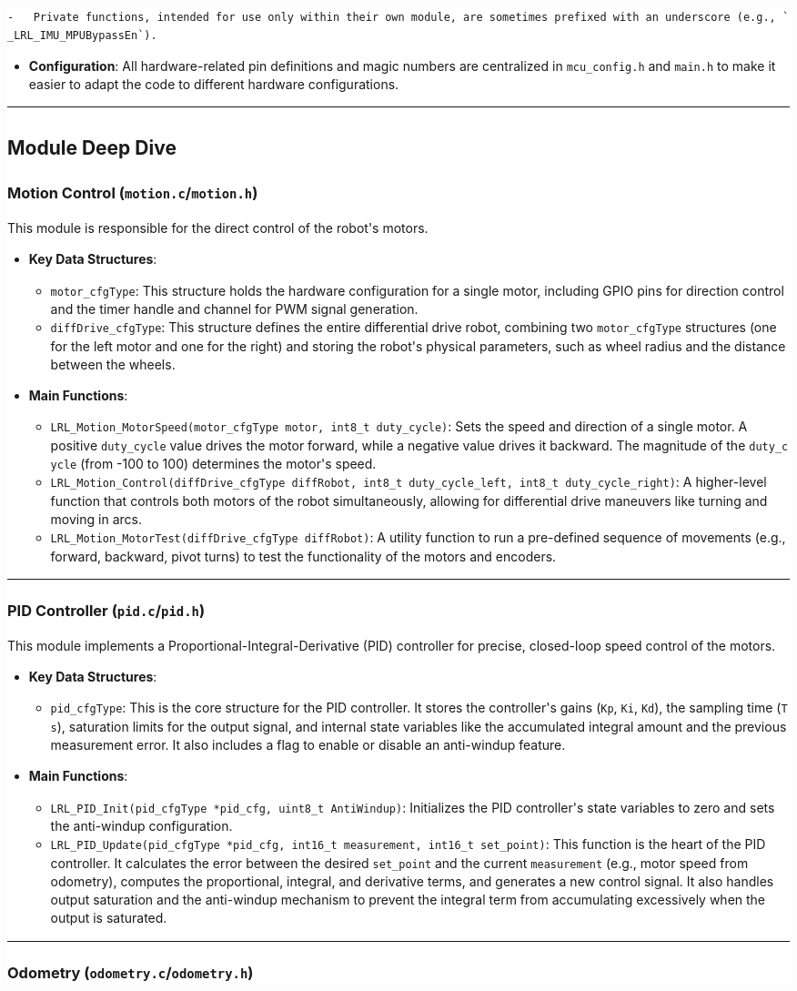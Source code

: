     -   Private functions, intended for use only within their own module, are sometimes prefixed with an underscore (e.g., `_LRL_IMU_MPUBypassEn`).
-   **Configuration**: All hardware-related pin definitions and magic numbers are centralized in `mcu_config.h` and `main.h` to make it easier to adapt the code to different hardware configurations.

---
## Module Deep Dive

### Motion Control (`motion.c`/`motion.h`)

This module is responsible for the direct control of the robot's motors.

* **Key Data Structures**:
    * `motor_cfgType`: This structure holds the hardware configuration for a single motor, including GPIO pins for direction control and the timer handle and channel for PWM signal generation.
    * `diffDrive_cfgType`: This structure defines the entire differential drive robot, combining two `motor_cfgType` structures (one for the left motor and one for the right) and storing the robot's physical parameters, such as wheel radius and the distance between the wheels.

* **Main Functions**:
    * `LRL_Motion_MotorSpeed(motor_cfgType motor, int8_t duty_cycle)`: Sets the speed and direction of a single motor. A positive `duty_cycle` value drives the motor forward, while a negative value drives it backward. The magnitude of the `duty_cycle` (from -100 to 100) determines the motor's speed.
    * `LRL_Motion_Control(diffDrive_cfgType diffRobot, int8_t duty_cycle_left, int8_t duty_cycle_right)`: A higher-level function that controls both motors of the robot simultaneously, allowing for differential drive maneuvers like turning and moving in arcs.
    * `LRL_Motion_MotorTest(diffDrive_cfgType diffRobot)`: A utility function to run a pre-defined sequence of movements (e.g., forward, backward, pivot turns) to test the functionality of the motors and encoders.

---
### PID Controller (`pid.c`/`pid.h`)

This module implements a Proportional-Integral-Derivative (PID) controller for precise, closed-loop speed control of the motors.

* **Key Data Structures**:
    * `pid_cfgType`: This is the core structure for the PID controller. It stores the controller's gains (`Kp`, `Ki`, `Kd`), the sampling time (`Ts`), saturation limits for the output signal, and internal state variables like the accumulated integral amount and the previous measurement error. It also includes a flag to enable or disable an anti-windup feature.

* **Main Functions**:
    * `LRL_PID_Init(pid_cfgType *pid_cfg, uint8_t AntiWindup)`: Initializes the PID controller's state variables to zero and sets the anti-windup configuration.
    * `LRL_PID_Update(pid_cfgType *pid_cfg, int16_t measurement, int16_t set_point)`: This function is the heart of the PID controller. It calculates the error between the desired `set_point` and the current `measurement` (e.g., motor speed from odometry), computes the proportional, integral, and derivative terms, and generates a new control signal. It also handles output saturation and the anti-windup mechanism to prevent the integral term from accumulating excessively when the output is saturated.

---
### Odometry (`odometry.c`/`odometry.h`)
